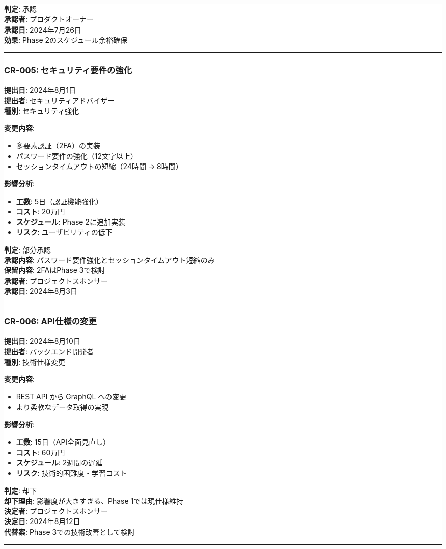 **判定**: 承認  
**承認者**: プロダクトオーナー  
**承認日**: 2024年7月26日  
**効果**: Phase 2のスケジュール余裕確保

---

### CR-005: セキュリティ要件の強化
**提出日**: 2024年8月1日  
**提出者**: セキュリティアドバイザー  
**種別**: セキュリティ強化

**変更内容**:
- 多要素認証（2FA）の実装
- パスワード要件の強化（12文字以上）
- セッションタイムアウトの短縮（24時間 → 8時間）

**影響分析**:
- **工数**: 5日（認証機能強化）
- **コスト**: 20万円
- **スケジュール**: Phase 2に追加実装
- **リスク**: ユーザビリティの低下

**判定**: 部分承認  
**承認内容**: パスワード要件強化とセッションタイムアウト短縮のみ  
**保留内容**: 2FAはPhase 3で検討  
**承認者**: プロジェクトスポンサー  
**承認日**: 2024年8月3日

---

### CR-006: API仕様の変更
**提出日**: 2024年8月10日  
**提出者**: バックエンド開発者  
**種別**: 技術仕様変更

**変更内容**:
- REST API から GraphQL への変更
- より柔軟なデータ取得の実現

**影響分析**:
- **工数**: 15日（API全面見直し）
- **コスト**: 60万円
- **スケジュール**: 2週間の遅延
- **リスク**: 技術的困難度・学習コスト

**判定**: 却下  
**却下理由**: 影響度が大きすぎる、Phase 1では現仕様維持  
**決定者**: プロジェクトスポンサー  
**決定日**: 2024年8月12日  
**代替案**: Phase 3での技術改善として検討

---
